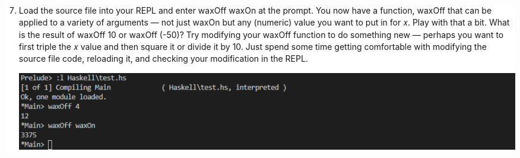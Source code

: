7. Load the source file into your REPL and enter waxOff waxOn at the prompt. You now have a function, waxOff that can be applied to a variety of arguments — not just waxOn but any (numeric) value you want to put in for 𝑥. Play with that a bit. What is the result of waxOff 10 or waxOff (-50)? Try modifying your waxOff function to do something new — perhaps you want to first triple the 𝑥 value and then square it or divide it by 10. Just spend some time getting comfortable with modifying the source file code, reloading it, and checking your modification in the REPL.

    ![Haskell Command](img/cmd17.png)
